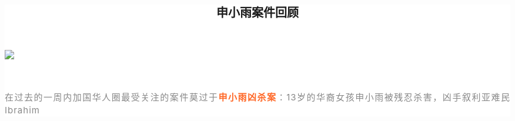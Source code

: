 <path style="box-sizing: border-box;" d="M850.4,19.1c0,2.3-1.9,4.2-4.2,4.2c-2.3,0-4.2-1.9-4.2-4.2s1.9-4.2,4.2-4.2   C848.5,14.9,850.4,16.8,850.4,19.1z" fill="rgb(218, 240, 224)"></path><path style="box-sizing: border-box;" d="M777.4,19.1c0,1.7-1.4,3.1-3.1,3.1c-1.7,0-3.1-1.4-3.1-3.1c0-1.7,1.4-3.1,3.1-3.1   C776,16.1,777.4,17.4,777.4,19.1z" fill="rgb(218, 240, 224)"></path><path style="box-sizing: border-box;" d="M880.4,1.4c0.9-1.9,2.4-1.9,3.4,0l3.4,6.9c0.9,1.9,3.4,3.7,5.4,4l7.6,1.1c2.1,0.3,2.5,1.7,1,3.2   l-5.5,5.4c-1.5,1.5-2.4,4.3-2.1,6.4l1.3,7.6c0.4,2.1-0.9,2.9-2.7,2l-6.8-3.6c-1.8-1-4.9-1-6.7,0l-6.8,3.6c-1.8,1-3.1,0.1-2.7-2   l1.3-7.6c0.4-2.1-0.6-4.9-2.1-6.4l-5.5-5.4c-1.5-1.5-1-2.9,1-3.2l7.6-1.1c2.1-0.3,4.5-2.1,5.4-4L880.4,1.4z" fill="rgb(178, 243, 230)"></path></g></svg></section></section></section><section class="V5" style="box-sizing: border-box;" powered-by="xiumi.us"><section style="box-sizing: border-box;"><section style="text-align: center;box-sizing: border-box;"><p style="box-sizing: border-box;"><span style="font-size: 20px;"><strong>申小雨案件回顾</strong></span></p><p style="box-sizing: border-box;"><br></p><p style="box-sizing: border-box;text-align: left;"><img data-src="http://mmbiz.qpic.cn/mmbiz_png/n1aDVMaGh4JMD0dGQmEbiaVBicujQ8qVNM7oZ47Psicd2MG0UuDLLHEQbhL7xEsC6qPqLn8km1cOxxX2FzJgsLKIA/640?wx_fmt=png" data-type="png" class="" data-ratio="0.5550906555090656" data-w="717" src="./images/image_7.jpg"></p><p style="box-sizing: border-box;text-align: left;"><br></p><p style="text-align: justify;"><span style="color: rgb(136, 136, 136);letter-spacing: 1px;font-size: 15px;">在过去的一周内加国华人圈最受关注的案件莫过于</span><strong><span style="letter-spacing: 1px;font-size: 15px;color: rgb(255, 104, 39);">申小雨凶杀案</span></strong><span style="color: rgb(136, 136, 136);letter-spacing: 1px;font-size: 15px;">：13岁的华裔女孩申小雨被残忍杀害，凶手叙利亚难民Ibrahim